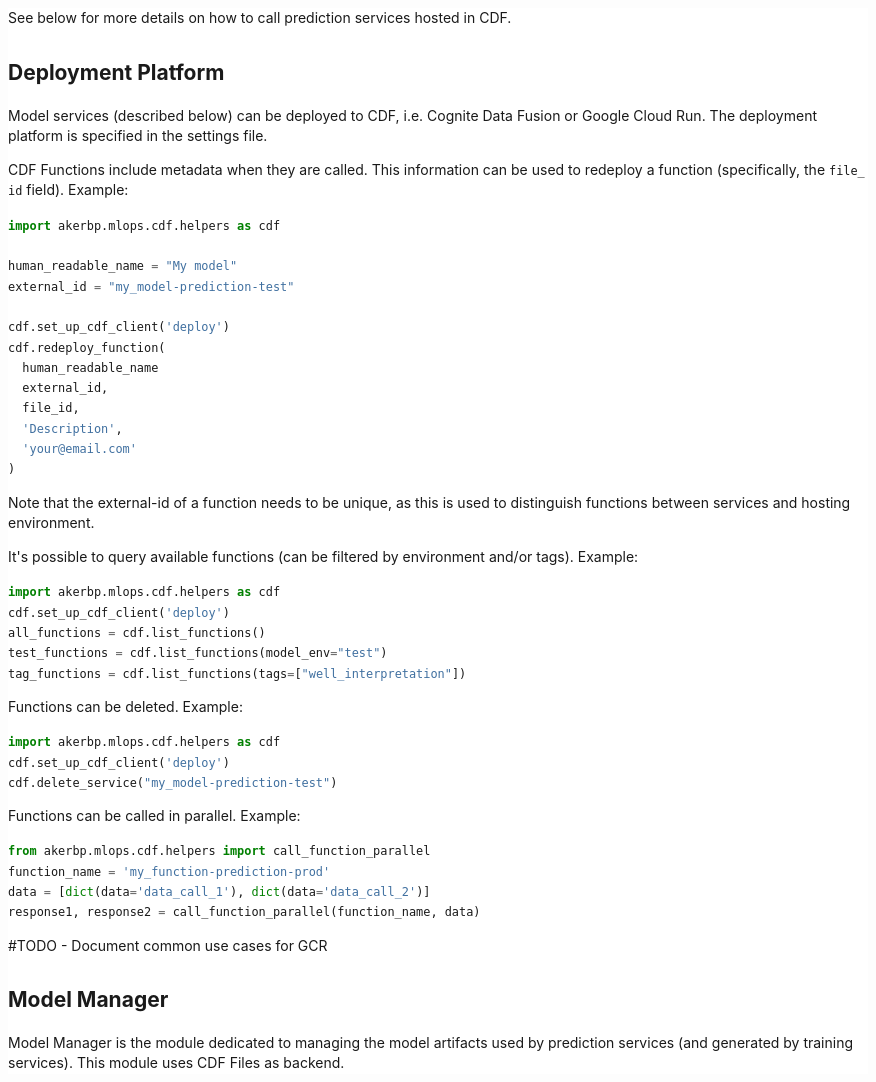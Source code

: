 See below for more details on how to call prediction services hosted in CDF.

## Deployment Platform
Model services (described below) can be deployed to CDF, i.e. Cognite Data Fusion or Google Cloud Run. The deployment platform is specified in the settings file.

CDF Functions include metadata when they are called. This information can be
used to redeploy a function (specifically, the `file_id` field). Example:

```python
import akerbp.mlops.cdf.helpers as cdf

human_readable_name = "My model"
external_id = "my_model-prediction-test"

cdf.set_up_cdf_client('deploy')
cdf.redeploy_function(
  human_readable_name
  external_id,
  file_id,
  'Description',
  'your@email.com'
)
```
Note that the external-id of a function needs to be unique, as this is used to distinguish functions between services and hosting environment.

It's possible to query available functions (can be filtered by environment
and/or tags). Example:
```python
import akerbp.mlops.cdf.helpers as cdf
cdf.set_up_cdf_client('deploy')
all_functions = cdf.list_functions()
test_functions = cdf.list_functions(model_env="test")
tag_functions = cdf.list_functions(tags=["well_interpretation"])
```
Functions can be deleted. Example:
```python
import akerbp.mlops.cdf.helpers as cdf
cdf.set_up_cdf_client('deploy')
cdf.delete_service("my_model-prediction-test")
```
Functions can be called in parallel. Example:
```python
from akerbp.mlops.cdf.helpers import call_function_parallel
function_name = 'my_function-prediction-prod'
data = [dict(data='data_call_1'), dict(data='data_call_2')]
response1, response2 = call_function_parallel(function_name, data)
```

#TODO - Document common use cases for GCR

## Model Manager
Model Manager is the module dedicated to managing the model artifacts used by
prediction services (and generated by training services). This module uses CDF
Files as backend.
